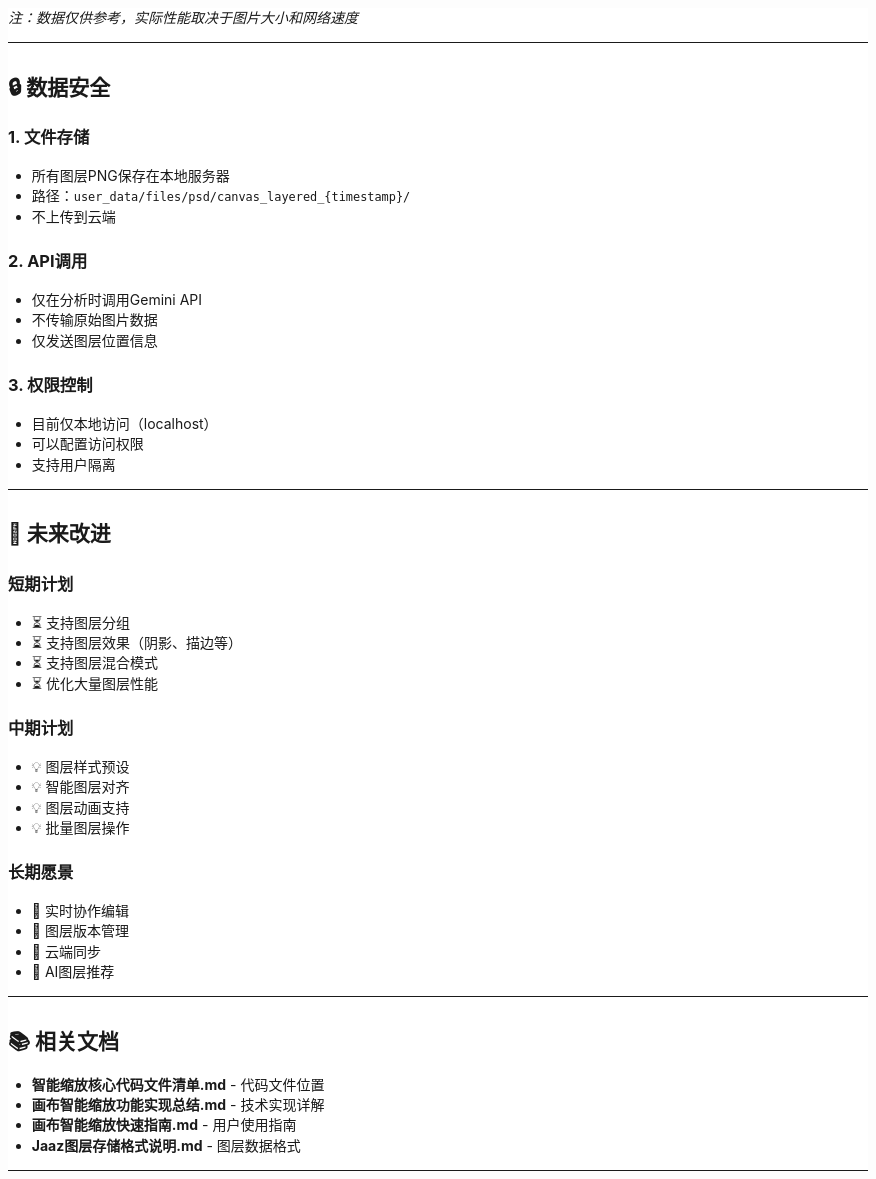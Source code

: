 *注：数据仅供参考，实际性能取决于图片大小和网络速度*

---

## 🔒 数据安全

### 1. 文件存储
- 所有图层PNG保存在本地服务器
- 路径：`user_data/files/psd/canvas_layered_{timestamp}/`
- 不上传到云端

### 2. API调用
- 仅在分析时调用Gemini API
- 不传输原始图片数据
- 仅发送图层位置信息

### 3. 权限控制
- 目前仅本地访问（localhost）
- 可以配置访问权限
- 支持用户隔离

---

## 🚀 未来改进

### 短期计划
- ⏳ 支持图层分组
- ⏳ 支持图层效果（阴影、描边等）
- ⏳ 支持图层混合模式
- ⏳ 优化大量图层性能

### 中期计划
- 💡 图层样式预设
- 💡 智能图层对齐
- 💡 图层动画支持
- 💡 批量图层操作

### 长期愿景
- 🌟 实时协作编辑
- 🌟 图层版本管理
- 🌟 云端同步
- 🌟 AI图层推荐

---

## 📚 相关文档

- **智能缩放核心代码文件清单.md** - 代码文件位置
- **画布智能缩放功能实现总结.md** - 技术实现详解
- **画布智能缩放快速指南.md** - 用户使用指南
- **Jaaz图层存储格式说明.md** - 图层数据格式

---